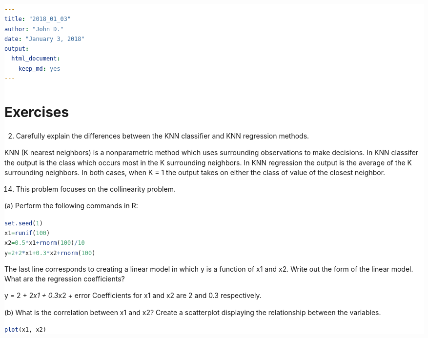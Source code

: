 ```yaml
---
title: "2018_01_03"
author: "John D."
date: "January 3, 2018"
output: 
  html_document: 
    keep_md: yes
---
```




# Exercises

2. Carefully explain the differences between the KNN classifier and KNN regression methods.

KNN (K nearest neighbors) is a nonparametric method which uses surrounding observations to make decisions. In KNN classifer the output is the class which occurs most in the K surrounding neighbors. In KNN regression the output is the average of the K surrounding neighbors. In both cases, when K = 1 the output takes on either the class of value of the closest neighbor.

14. This problem focuses on the collinearity problem.
  
  (a) Perform the following commands in R:


```r
set.seed(1)
x1=runif(100)
x2=0.5*x1+rnorm(100)/10
y=2+2*x1+0.3*x2+rnorm(100)
```

  The last line corresponds to creating a linear model in which y is a function of x1 and x2. Write out the form of the linear model. What are the regression coefficients?

y = 2 + 2*x1 + 0.3*x2 + error
Coefficients for x1 and x2 are 2 and 0.3 respectively.

  (b) What is the correlation between x1 and x2? Create a scatterplot displaying the relationship between the variables.


```r
plot(x1, x2)
```
